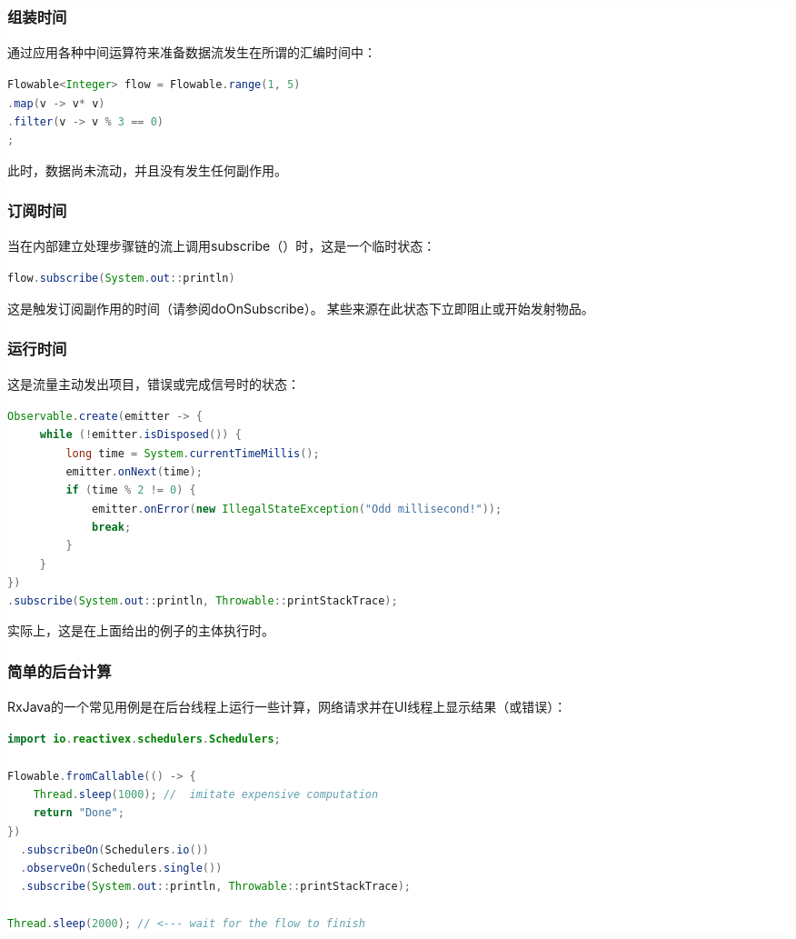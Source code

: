 ### 组装时间

通过应用各种中间运算符来准备数据流发生在所谓的汇编时间中：

```java
Flowable<Integer> flow = Flowable.range(1, 5)
.map(v -> v* v)
.filter(v -> v % 3 == 0)
;
```

此时，数据尚未流动，并且没有发生任何副作用。

### 订阅时间

当在内部建立处理步骤链的流上调用subscribe（）时，这是一个临时状态：

```java
flow.subscribe(System.out::println)
```

这是触发订阅副作用的时间（请参阅doOnSubscribe）。 某些来源在此状态下立即阻止或开始发射物品。

### 运行时间

这是流量主动发出项目，错误或完成信号时的状态：

```java
Observable.create(emitter -> {
     while (!emitter.isDisposed()) {
         long time = System.currentTimeMillis();
         emitter.onNext(time);
         if (time % 2 != 0) {
             emitter.onError(new IllegalStateException("Odd millisecond!"));
             break;
         }
     }
})
.subscribe(System.out::println, Throwable::printStackTrace);
```

实际上，这是在上面给出的例子的主体执行时。

### 简单的后台计算

RxJava的一个常见用例是在后台线程上运行一些计算，网络请求并在UI线程上显示结果（或错误）：

```java
import io.reactivex.schedulers.Schedulers;

Flowable.fromCallable(() -> {
    Thread.sleep(1000); //  imitate expensive computation
    return "Done";
})
  .subscribeOn(Schedulers.io())
  .observeOn(Schedulers.single())
  .subscribe(System.out::println, Throwable::printStackTrace);

Thread.sleep(2000); // <--- wait for the flow to finish
```
